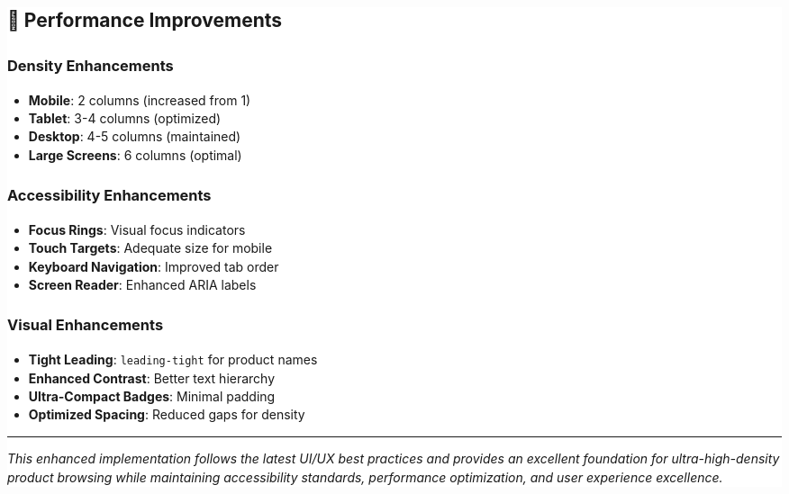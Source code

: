 ## 🚀 Performance Improvements

### Density Enhancements
- **Mobile**: 2 columns (increased from 1)
- **Tablet**: 3-4 columns (optimized)
- **Desktop**: 4-5 columns (maintained)
- **Large Screens**: 6 columns (optimal)

### Accessibility Enhancements
- **Focus Rings**: Visual focus indicators
- **Touch Targets**: Adequate size for mobile
- **Keyboard Navigation**: Improved tab order
- **Screen Reader**: Enhanced ARIA labels

### Visual Enhancements
- **Tight Leading**: `leading-tight` for product names
- **Enhanced Contrast**: Better text hierarchy
- **Ultra-Compact Badges**: Minimal padding
- **Optimized Spacing**: Reduced gaps for density

---

*This enhanced implementation follows the latest UI/UX best practices and provides an excellent foundation for ultra-high-density product browsing while maintaining accessibility standards, performance optimization, and user experience excellence.* 
